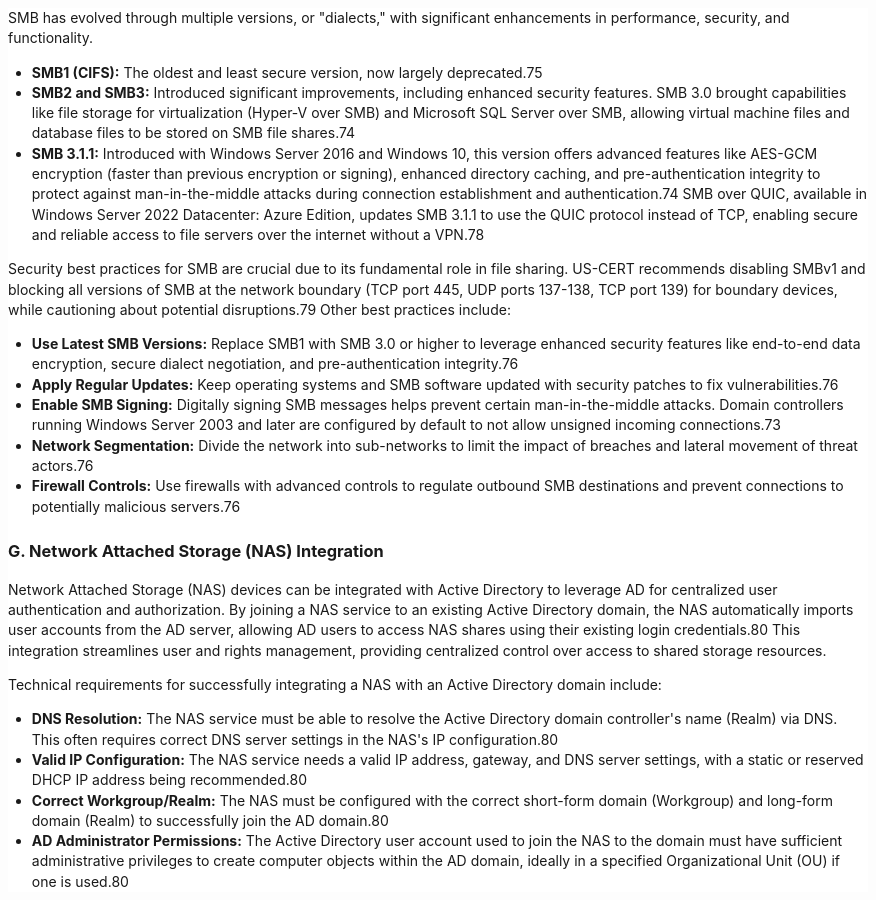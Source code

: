 SMB has evolved through multiple versions, or "dialects," with significant enhancements in performance, security, and functionality.

* **SMB1 (CIFS):** The oldest and least secure version, now largely deprecated.75  
* **SMB2 and SMB3:** Introduced significant improvements, including enhanced security features. SMB 3.0 brought capabilities like file storage for virtualization (Hyper-V over SMB) and Microsoft SQL Server over SMB, allowing virtual machine files and database files to be stored on SMB file shares.74  
* **SMB 3.1.1:** Introduced with Windows Server 2016 and Windows 10, this version offers advanced features like AES-GCM encryption (faster than previous encryption or signing), enhanced directory caching, and pre-authentication integrity to protect against man-in-the-middle attacks during connection establishment and authentication.74 SMB over QUIC, available in Windows Server 2022 Datacenter: Azure Edition, updates SMB 3.1.1 to use the QUIC protocol instead of TCP, enabling secure and reliable access to file servers over the internet without a VPN.78

Security best practices for SMB are crucial due to its fundamental role in file sharing. US-CERT recommends disabling SMBv1 and blocking all versions of SMB at the network boundary (TCP port 445, UDP ports 137-138, TCP port 139\) for boundary devices, while cautioning about potential disruptions.79 Other best practices include:

* **Use Latest SMB Versions:** Replace SMB1 with SMB 3.0 or higher to leverage enhanced security features like end-to-end data encryption, secure dialect negotiation, and pre-authentication integrity.76  
* **Apply Regular Updates:** Keep operating systems and SMB software updated with security patches to fix vulnerabilities.76  
* **Enable SMB Signing:** Digitally signing SMB messages helps prevent certain man-in-the-middle attacks. Domain controllers running Windows Server 2003 and later are configured by default to not allow unsigned incoming connections.73  
* **Network Segmentation:** Divide the network into sub-networks to limit the impact of breaches and lateral movement of threat actors.76  
* **Firewall Controls:** Use firewalls with advanced controls to regulate outbound SMB destinations and prevent connections to potentially malicious servers.76

### **G. Network Attached Storage (NAS) Integration**

Network Attached Storage (NAS) devices can be integrated with Active Directory to leverage AD for centralized user authentication and authorization. By joining a NAS service to an existing Active Directory domain, the NAS automatically imports user accounts from the AD server, allowing AD users to access NAS shares using their existing login credentials.80 This integration streamlines user and rights management, providing centralized control over access to shared storage resources.

Technical requirements for successfully integrating a NAS with an Active Directory domain include:

* **DNS Resolution:** The NAS service must be able to resolve the Active Directory domain controller's name (Realm) via DNS. This often requires correct DNS server settings in the NAS's IP configuration.80  
* **Valid IP Configuration:** The NAS service needs a valid IP address, gateway, and DNS server settings, with a static or reserved DHCP IP address being recommended.80  
* **Correct Workgroup/Realm:** The NAS must be configured with the correct short-form domain (Workgroup) and long-form domain (Realm) to successfully join the AD domain.80  
* **AD Administrator Permissions:** The Active Directory user account used to join the NAS to the domain must have sufficient administrative privileges to create computer objects within the AD domain, ideally in a specified Organizational Unit (OU) if one is used.80
